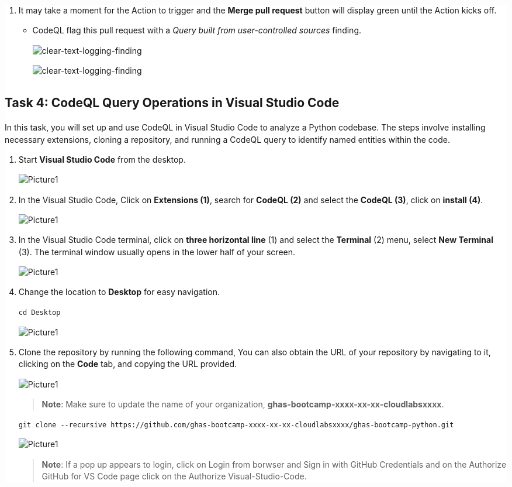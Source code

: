 1. It may take a moment for the Action to trigger and the **Merge pull request** button will display green until the Action kicks off.
   
   - CodeQL flag this pull request with a _Query built from user-controlled sources_ finding.

     ![clear-text-logging-finding](images/prfailat01.png)

     ![clear-text-logging-finding](images/prfailat02.png)

## Task 4: CodeQL Query Operations in Visual Studio Code

In this task, you will set up and use CodeQL in Visual Studio Code to analyze a Python codebase. The steps involve installing necessary extensions, cloning a repository, and running a CodeQL query to identify named entities within the code.

1. Start **Visual Studio Code** from the desktop.

    ![Picture1](./images/vscode1.jpg)

1. In the Visual Studio Code, Click on **Extensions (1)**, search for **CodeQL (2)** and select the **CodeQL (3)**, click on **install (4)**.

    ![Picture1](./images/vscodeql1.jpg)

1. In the Visual Studio Code terminal, click on **three horizontal line** (1) and select the **Terminal** (2) menu, select **New Terminal** (3). The terminal window usually opens in the lower half of your screen.

    ![Picture1](./images/sec5.png)

1. Change the location to **Desktop** for easy navigation.

    ```
    cd Desktop
    ```

    ![Picture1](./images/sec6.png)    
    
1. Clone the repository by running the following command, You can also obtain the URL of your repository by navigating to it, clicking on the **Code** tab, and copying the URL provided.

    ![Picture1](./images/clonerepoat.png)

      >**Note**: Make sure to update the name of your organization, **ghas-bootcamp-xxxx-xx-xx-cloudlabsxxxx**.

      ```
      git clone --recursive https://github.com/ghas-bootcamp-xxxx-xx-xx-cloudlabsxxxx/ghas-bootcamp-python.git
      ```

    ![Picture1](./images/clonerepo.png)

    >**Note**: If a pop up appears to login, click on Login from borwser and Sign in with GitHub Credentials and on the Authorize GitHub for VS Code page click on the Authorize Visual-Studio-Code.
